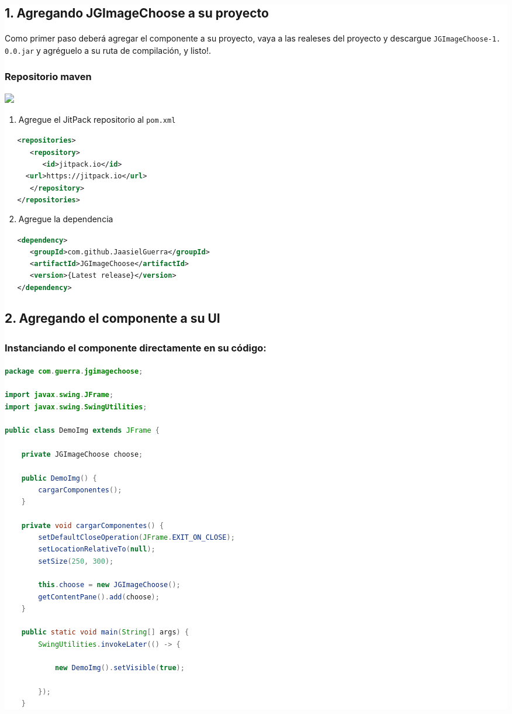 ## 1. Agregando JGImageChoose a su proyecto 

Como primer paso deberá agregar el componente a su proyecto, vaya a las realeses del proyecto y descargue `JGImageChoose-1.0.0.jar` y agréguelo a su ruta de compilación, y listo!.

### Repositorio maven
[![](https://jitpack.io/v/JaasielGuerra/JGImageChoose.svg)](https://jitpack.io/#JaasielGuerra/JGImageChoose)

1. Agregue el JitPack repositorio al `pom.xml`

````xml
   <repositories>
      <repository>
         <id>jitpack.io</id>
	 <url>https://jitpack.io</url>
      </repository>
   </repositories>
````

2. Agregue la dependencia

````xml
   <dependency>
      <groupId>com.github.JaasielGuerra</groupId>
      <artifactId>JGImageChoose</artifactId>
      <version>{Latest release}</version>
   </dependency>
````

## 2. Agregando el componente a su UI

### Instanciando el componente directamente en su código:

````java
package com.guerra.jgimagechoose;

import javax.swing.JFrame;
import javax.swing.SwingUtilities;

public class DemoImg extends JFrame {

    private JGImageChoose choose;

    public DemoImg() {
        cargarComponentes();
    }

    private void cargarComponentes() {
        setDefaultCloseOperation(JFrame.EXIT_ON_CLOSE);
        setLocationRelativeTo(null);
        setSize(250, 300);
        
        this.choose = new JGImageChoose();
        getContentPane().add(choose);
    }

    public static void main(String[] args) {
        SwingUtilities.invokeLater(() -> {

            new DemoImg().setVisible(true);

        });
    }

````